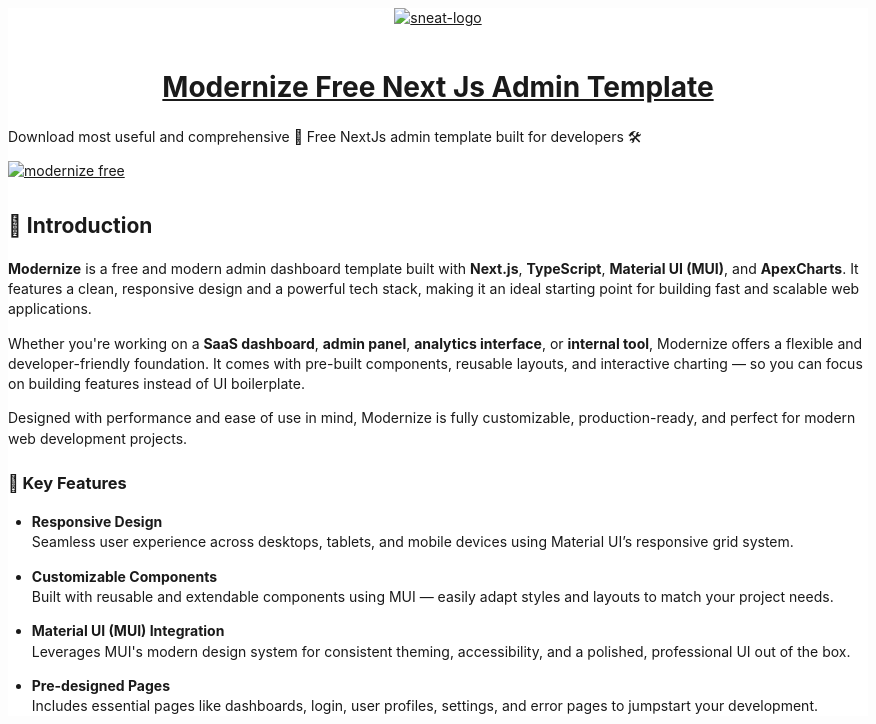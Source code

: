 <div align="center">
   <a href="https://adminmart.com/" target="_blank">
      <img src="https://adminmart.github.io/template_api/images/brand-logo/adminmart-Logo.svg" alt="sneat-logo" width="100px" height="80px">
   </a>
</div>

<h1 align="center">
   <a href="https://adminmart.com/product/modernize-free-nextjs-admin-template/?ref=56" target="_blank" align="center">
      Modernize Free Next Js Admin Template
   </a>
</h1>

<p>Download most useful and comprehensive 🚀 Free NextJs admin template built for developers 🛠</p>


<a href="https://adminmart.com/product/modernize-free-nextjs-admin-template/?ref=56" target="_blank">
  <img src="https://adminmart.com/wp-content/uploads/2023/03/modernize-free-next-js-admin-template.png" alt="modernize free" width="564px" height="395px">
</a>


## 👋 Introduction

**Modernize** is a free and modern admin dashboard template built with **Next.js**, **TypeScript**, **Material UI (MUI)**, and **ApexCharts**. It features a clean, responsive design and a powerful tech stack, making it an ideal starting point for building fast and scalable web applications.

Whether you're working on a **SaaS dashboard**, **admin panel**, **analytics interface**, or **internal tool**, Modernize offers a flexible and developer-friendly foundation. It comes with pre-built components, reusable layouts, and interactive charting — so you can focus on building features instead of UI boilerplate.

Designed with performance and ease of use in mind, Modernize is fully customizable, production-ready, and perfect for modern web development projects.




### 🔑 Key Features

- **Responsive Design**  
  Seamless user experience across desktops, tablets, and mobile devices using Material UI’s responsive grid system.

- **Customizable Components**  
  Built with reusable and extendable components using MUI — easily adapt styles and layouts to match your project needs.

- **Material UI (MUI) Integration**  
  Leverages MUI's modern design system for consistent theming, accessibility, and a polished, professional UI out of the box.

- **Pre-designed Pages**  
  Includes essential pages like dashboards, login, user profiles, settings, and error pages to jumpstart your development.
